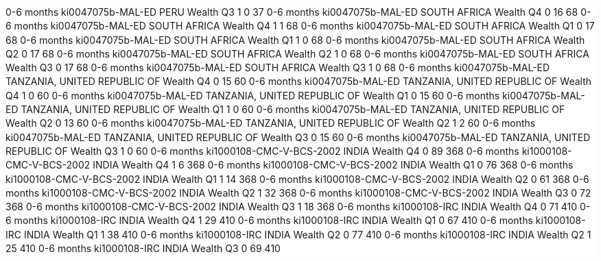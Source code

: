 0-6 months    ki0047075b-MAL-ED          PERU                           Wealth Q3                    1        0      37
0-6 months    ki0047075b-MAL-ED          SOUTH AFRICA                   Wealth Q4                    0       16      68
0-6 months    ki0047075b-MAL-ED          SOUTH AFRICA                   Wealth Q4                    1        1      68
0-6 months    ki0047075b-MAL-ED          SOUTH AFRICA                   Wealth Q1                    0       17      68
0-6 months    ki0047075b-MAL-ED          SOUTH AFRICA                   Wealth Q1                    1        0      68
0-6 months    ki0047075b-MAL-ED          SOUTH AFRICA                   Wealth Q2                    0       17      68
0-6 months    ki0047075b-MAL-ED          SOUTH AFRICA                   Wealth Q2                    1        0      68
0-6 months    ki0047075b-MAL-ED          SOUTH AFRICA                   Wealth Q3                    0       17      68
0-6 months    ki0047075b-MAL-ED          SOUTH AFRICA                   Wealth Q3                    1        0      68
0-6 months    ki0047075b-MAL-ED          TANZANIA, UNITED REPUBLIC OF   Wealth Q4                    0       15      60
0-6 months    ki0047075b-MAL-ED          TANZANIA, UNITED REPUBLIC OF   Wealth Q4                    1        0      60
0-6 months    ki0047075b-MAL-ED          TANZANIA, UNITED REPUBLIC OF   Wealth Q1                    0       15      60
0-6 months    ki0047075b-MAL-ED          TANZANIA, UNITED REPUBLIC OF   Wealth Q1                    1        0      60
0-6 months    ki0047075b-MAL-ED          TANZANIA, UNITED REPUBLIC OF   Wealth Q2                    0       13      60
0-6 months    ki0047075b-MAL-ED          TANZANIA, UNITED REPUBLIC OF   Wealth Q2                    1        2      60
0-6 months    ki0047075b-MAL-ED          TANZANIA, UNITED REPUBLIC OF   Wealth Q3                    0       15      60
0-6 months    ki0047075b-MAL-ED          TANZANIA, UNITED REPUBLIC OF   Wealth Q3                    1        0      60
0-6 months    ki1000108-CMC-V-BCS-2002   INDIA                          Wealth Q4                    0       89     368
0-6 months    ki1000108-CMC-V-BCS-2002   INDIA                          Wealth Q4                    1        6     368
0-6 months    ki1000108-CMC-V-BCS-2002   INDIA                          Wealth Q1                    0       76     368
0-6 months    ki1000108-CMC-V-BCS-2002   INDIA                          Wealth Q1                    1       14     368
0-6 months    ki1000108-CMC-V-BCS-2002   INDIA                          Wealth Q2                    0       61     368
0-6 months    ki1000108-CMC-V-BCS-2002   INDIA                          Wealth Q2                    1       32     368
0-6 months    ki1000108-CMC-V-BCS-2002   INDIA                          Wealth Q3                    0       72     368
0-6 months    ki1000108-CMC-V-BCS-2002   INDIA                          Wealth Q3                    1       18     368
0-6 months    ki1000108-IRC              INDIA                          Wealth Q4                    0       71     410
0-6 months    ki1000108-IRC              INDIA                          Wealth Q4                    1       29     410
0-6 months    ki1000108-IRC              INDIA                          Wealth Q1                    0       67     410
0-6 months    ki1000108-IRC              INDIA                          Wealth Q1                    1       38     410
0-6 months    ki1000108-IRC              INDIA                          Wealth Q2                    0       77     410
0-6 months    ki1000108-IRC              INDIA                          Wealth Q2                    1       25     410
0-6 months    ki1000108-IRC              INDIA                          Wealth Q3                    0       69     410